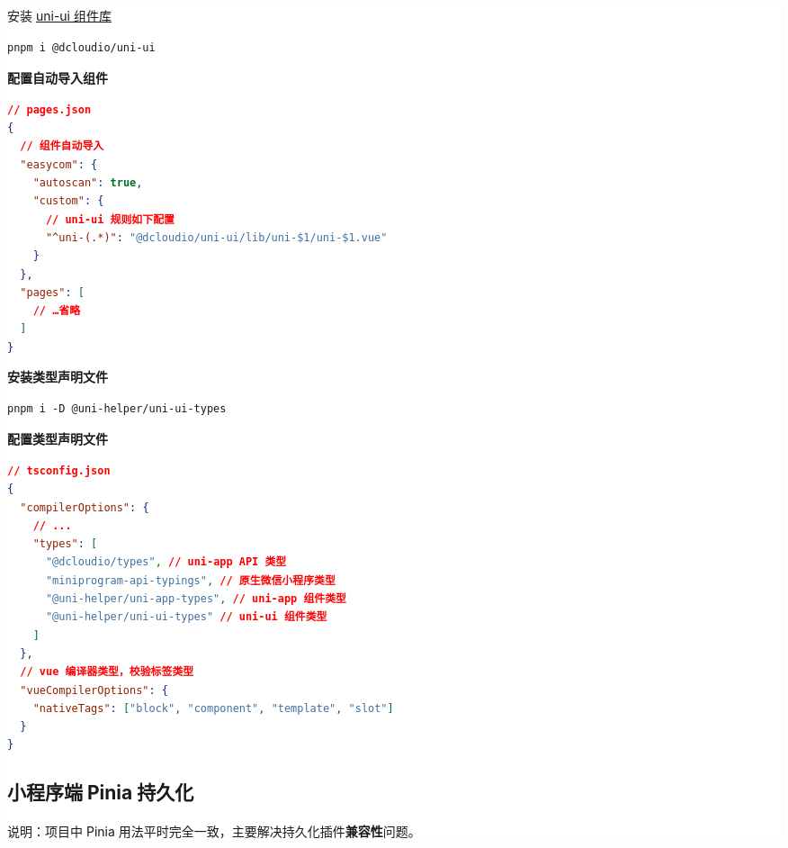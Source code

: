安装 [uni-ui 组件库](https://uniapp.dcloud.net.cn/component/uniui/quickstart.html#npm%E5%AE%89%E8%A3%85)

```
pnpm i @dcloudio/uni-ui
```

**配置自动导入组件**

```json
// pages.json
{
  // 组件自动导入
  "easycom": {
    "autoscan": true,
    "custom": {
      // uni-ui 规则如下配置  
      "^uni-(.*)": "@dcloudio/uni-ui/lib/uni-$1/uni-$1.vue" 
    }
  },
  "pages": [
    // …省略
  ]
}
```

**安装类型声明文件**

```
pnpm i -D @uni-helper/uni-ui-types
```

**配置类型声明文件**

```json
// tsconfig.json
{
  "compilerOptions": {
    // ...
    "types": [
      "@dcloudio/types", // uni-app API 类型
      "miniprogram-api-typings", // 原生微信小程序类型
      "@uni-helper/uni-app-types", // uni-app 组件类型
      "@uni-helper/uni-ui-types" // uni-ui 组件类型  
    ]
  },
  // vue 编译器类型，校验标签类型
  "vueCompilerOptions": {
    "nativeTags": ["block", "component", "template", "slot"]
  }
}
```

## 小程序端 Pinia 持久化

说明：项目中 Pinia 用法平时完全一致，主要解决持久化插件**兼容性**问题。
